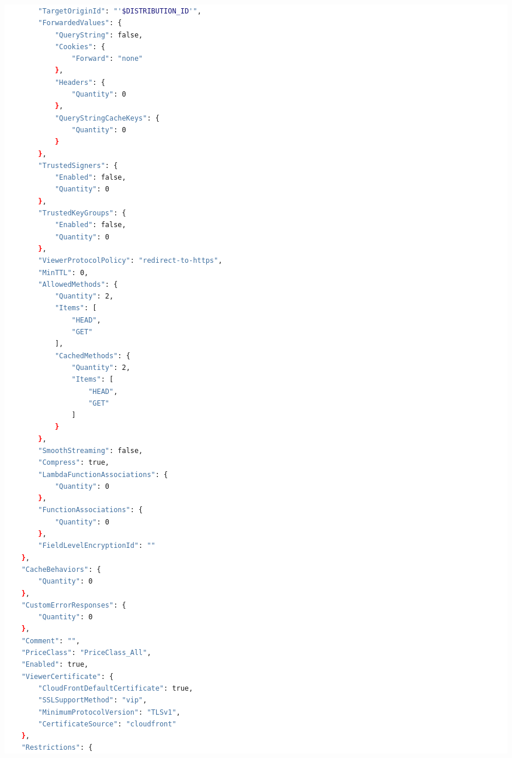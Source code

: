 ```sh
        "TargetOriginId": "'$DISTRIBUTION_ID'",
        "ForwardedValues": {
            "QueryString": false,
            "Cookies": {
                "Forward": "none"
            },
            "Headers": {
                "Quantity": 0
            },
            "QueryStringCacheKeys": {
                "Quantity": 0
            }
        },        
        "TrustedSigners": {
            "Enabled": false,
            "Quantity": 0
        },
        "TrustedKeyGroups": {
            "Enabled": false,
            "Quantity": 0
        },
        "ViewerProtocolPolicy": "redirect-to-https",
        "MinTTL": 0,
        "AllowedMethods": {
            "Quantity": 2,
            "Items": [
                "HEAD",
                "GET"
            ],
            "CachedMethods": {
                "Quantity": 2,
                "Items": [
                    "HEAD",
                    "GET"
                ]
            }
        },
        "SmoothStreaming": false,
        "Compress": true,
        "LambdaFunctionAssociations": {
            "Quantity": 0
        },
        "FunctionAssociations": {
            "Quantity": 0
        },
        "FieldLevelEncryptionId": ""
    },
    "CacheBehaviors": {
        "Quantity": 0
    },
    "CustomErrorResponses": {
        "Quantity": 0
    },
    "Comment": "",
    "PriceClass": "PriceClass_All",
    "Enabled": true,
    "ViewerCertificate": {
        "CloudFrontDefaultCertificate": true,
        "SSLSupportMethod": "vip",
        "MinimumProtocolVersion": "TLSv1",
        "CertificateSource": "cloudfront"
    },
    "Restrictions": {
```